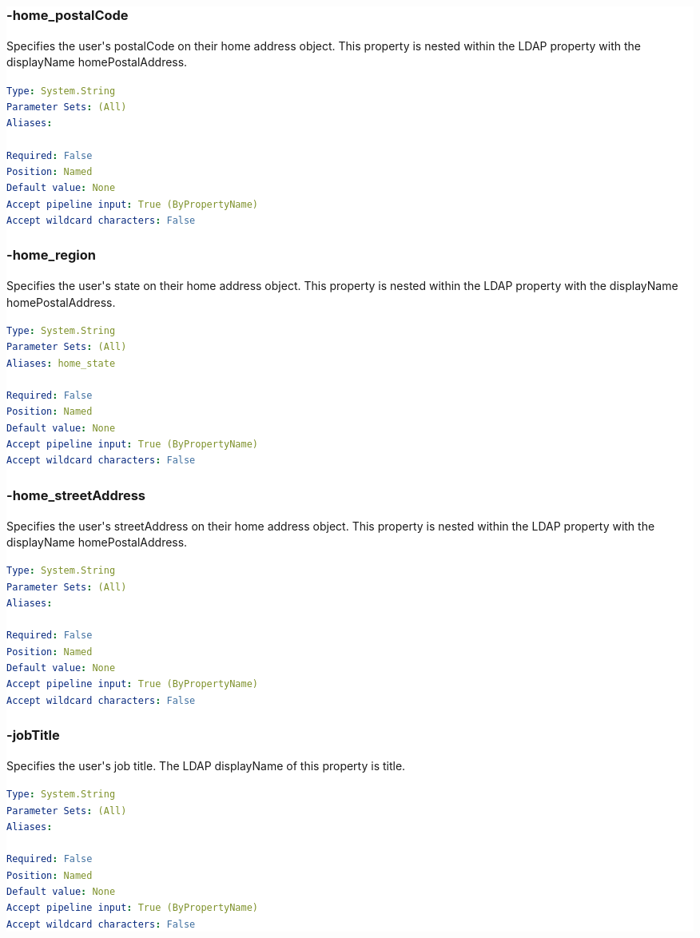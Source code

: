 ### -home_postalCode
Specifies the user's postalCode on their home address object.
This property is nested within the LDAP property with the displayName homePostalAddress.

```yaml
Type: System.String
Parameter Sets: (All)
Aliases:

Required: False
Position: Named
Default value: None
Accept pipeline input: True (ByPropertyName)
Accept wildcard characters: False
```

### -home_region
Specifies the user's state on their home address object.
This property is nested within the LDAP property with the displayName homePostalAddress.

```yaml
Type: System.String
Parameter Sets: (All)
Aliases: home_state

Required: False
Position: Named
Default value: None
Accept pipeline input: True (ByPropertyName)
Accept wildcard characters: False
```

### -home_streetAddress
Specifies the user's streetAddress on their home address object.
This property is nested within the LDAP property with the displayName homePostalAddress.

```yaml
Type: System.String
Parameter Sets: (All)
Aliases:

Required: False
Position: Named
Default value: None
Accept pipeline input: True (ByPropertyName)
Accept wildcard characters: False
```

### -jobTitle
Specifies the user's job title.
The LDAP displayName of this property is title.

```yaml
Type: System.String
Parameter Sets: (All)
Aliases:

Required: False
Position: Named
Default value: None
Accept pipeline input: True (ByPropertyName)
Accept wildcard characters: False
```
